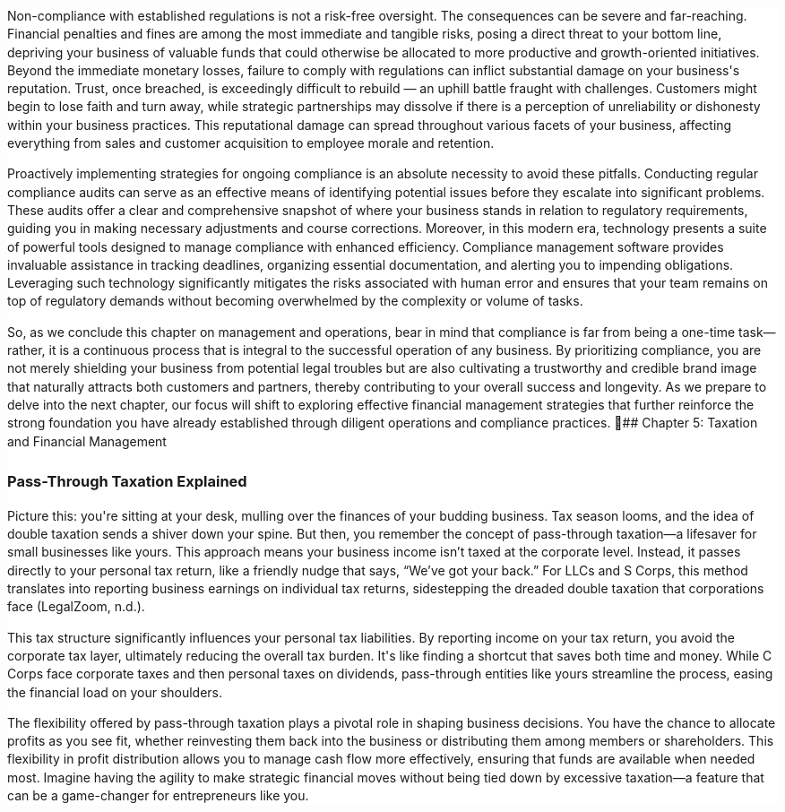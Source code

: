 Non-compliance with established regulations is not a risk-free oversight. The consequences can be severe and far-reaching. Financial penalties and fines are among the most immediate and tangible risks, posing a direct threat to your bottom line, depriving your business of valuable funds that could otherwise be allocated to more productive and growth-oriented initiatives. Beyond the immediate monetary losses, failure to comply with regulations can inflict substantial damage on your business's reputation. Trust, once breached, is exceedingly difficult to rebuild — an uphill battle fraught with challenges. Customers might begin to lose faith and turn away, while strategic partnerships may dissolve if there is a perception of unreliability or dishonesty within your business practices. This reputational damage can spread throughout various facets of your business, affecting everything from sales and customer acquisition to employee morale and retention.

Proactively implementing strategies for ongoing compliance is an absolute necessity to avoid these pitfalls. Conducting regular compliance audits can serve as an effective means of identifying potential issues before they escalate into significant problems. These audits offer a clear and comprehensive snapshot of where your business stands in relation to regulatory requirements, guiding you in making necessary adjustments and course corrections. Moreover, in this modern era, technology presents a suite of powerful tools designed to manage compliance with enhanced efficiency. Compliance management software provides invaluable assistance in tracking deadlines, organizing essential documentation, and alerting you to impending obligations. Leveraging such technology significantly mitigates the risks associated with human error and ensures that your team remains on top of regulatory demands without becoming overwhelmed by the complexity or volume of tasks.

So, as we conclude this chapter on management and operations, bear in mind that compliance is far from being a one-time task—rather, it is a continuous process that is integral to the successful operation of any business. By prioritizing compliance, you are not merely shielding your business from potential legal troubles but are also cultivating a trustworthy and credible brand image that naturally attracts both customers and partners, thereby contributing to your overall success and longevity. As we prepare to delve into the next chapter, our focus will shift to exploring effective financial management strategies that further reinforce the strong foundation you have already established through diligent operations and compliance practices.
## Chapter 5: Taxation and Financial Management

### Pass-Through Taxation Explained

Picture this: you're sitting at your desk, mulling over the finances of your budding business. Tax season looms, and the idea of double taxation sends a shiver down your spine. But then, you remember the concept of pass-through taxation—a lifesaver for small businesses like yours. This approach means your business income isn’t taxed at the corporate level. Instead, it passes directly to your personal tax return, like a friendly nudge that says, “We’ve got your back.” For LLCs and S Corps, this method translates into reporting business earnings on individual tax returns, sidestepping the dreaded double taxation that corporations face (LegalZoom, n.d.).

This tax structure significantly influences your personal tax liabilities. By reporting income on your tax return, you avoid the corporate tax layer, ultimately reducing the overall tax burden. It's like finding a shortcut that saves both time and money. While C Corps face corporate taxes and then personal taxes on dividends, pass-through entities like yours streamline the process, easing the financial load on your shoulders.

The flexibility offered by pass-through taxation plays a pivotal role in shaping business decisions. You have the chance to allocate profits as you see fit, whether reinvesting them back into the business or distributing them among members or shareholders. This flexibility in profit distribution allows you to manage cash flow more effectively, ensuring that funds are available when needed most. Imagine having the agility to make strategic financial moves without being tied down by excessive taxation—a feature that can be a game-changer for entrepreneurs like you.
